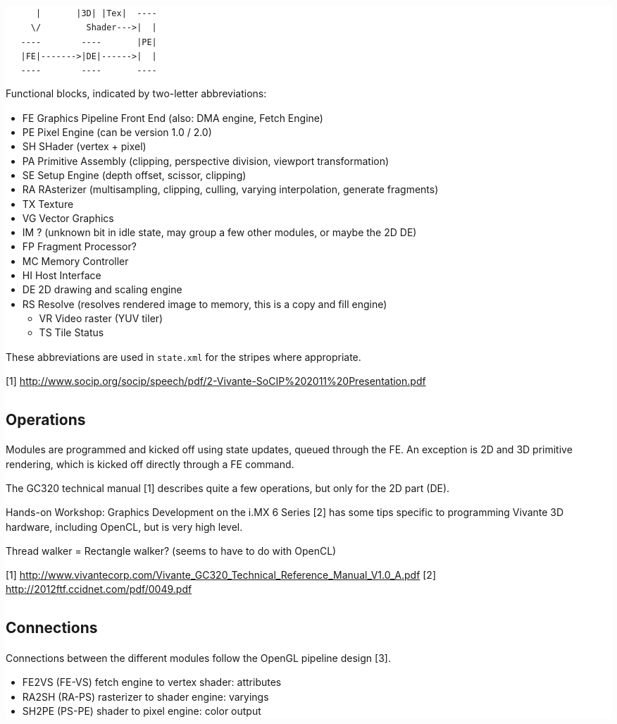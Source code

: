           |       |3D| |Tex|  ----
         \/         Shader--->|  |
       ----        ----       |PE|
       |FE|------->|DE|------>|  |
       ----        ----       ----

Functional blocks, indicated by two-letter abbreviations:

- FE Graphics Pipeline Front End (also: DMA engine, Fetch Engine)
- PE Pixel Engine (can be version 1.0 / 2.0)
- SH SHader (vertex + pixel)
- PA Primitive Assembly (clipping, perspective division, viewport transformation)
- SE Setup Engine (depth offset, scissor, clipping)
- RA RAsterizer (multisampling, clipping, culling, varying interpolation, generate fragments)
- TX Texture
- VG Vector Graphics
- IM ? (unknown bit in idle state, may group a few other modules, or maybe the 2D DE)
- FP Fragment Processor?
- MC Memory Controller
- HI Host Interface
- DE 2D drawing and scaling engine
- RS Resolve (resolves rendered image to memory, this is a copy and fill engine)
  - VR Video raster (YUV tiler)
  - TS Tile Status

These abbreviations are used in `state.xml` for the stripes where appropriate.

[1] http://www.socip.org/socip/speech/pdf/2-Vivante-SoCIP%202011%20Presentation.pdf

Operations
-----------

Modules are programmed and kicked off using state updates, queued through the FE. An exception is 2D and 3D primitive rendering,
which is kicked off directly through a FE command.

The GC320 technical manual [1] describes quite a few operations, but only for the 2D part (DE).

Hands-on Workshop: Graphics Development on the i.MX 6 Series [2] has some tips specific to programming Vivante 3D hardware,
including OpenCL, but is very high level.

Thread walker = Rectangle walker? (seems to have to do with OpenCL)

[1] http://www.vivantecorp.com/Vivante_GC320_Technical_Reference_Manual_V1.0_A.pdf
[2] http://2012ftf.ccidnet.com/pdf/0049.pdf

Connections
-------------
Connections between the different modules follow the OpenGL pipeline design [3].

- FE2VS (FE-VS) fetch engine to vertex shader: attributes
- RA2SH (RA-PS) rasterizer to shader engine: varyings
- SH2PE (PS-PE) shader to pixel engine: color output
